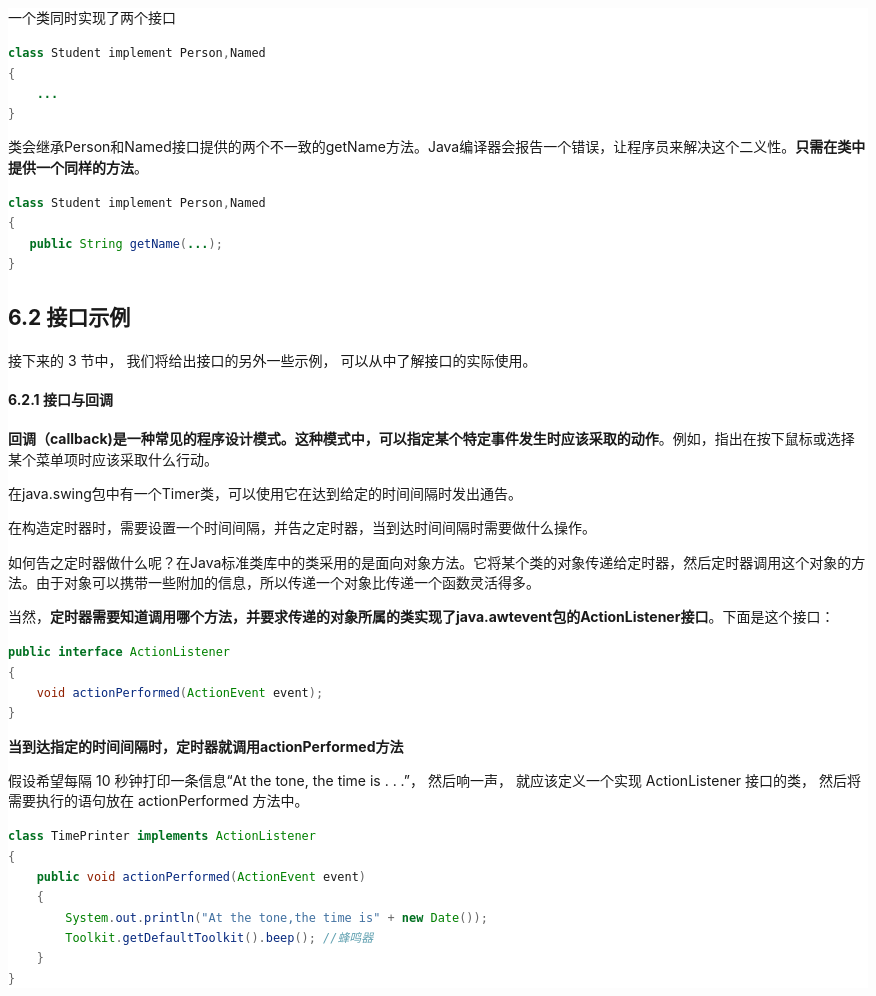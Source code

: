 一个类同时实现了两个接口

```java
class Student implement Person,Named
{
    ...
}
```

类会继承Person和Named接口提供的两个不一致的getName方法。Java编译器会报告一个错误，让程序员来解决这个二义性。**只需在类中提供一个同样的方法**。

```java
class Student implement Person,Named
{
   public String getName(...);
}
```



## 6.2 接口示例

接下来的 3 节中， 我们将给出接口的另外一些示例， 可以从中了解接口的实际使用。



#### 6.2.1 接口与回调

​	**回调（callback)是一种常见的程序设计模式。这种模式中，可以指定某个特定事件发生时应该采取的动作**。例如，指出在按下鼠标或选择某个菜单项时应该采取什么行动。

​	在java.swing包中有一个Timer类，可以使用它在达到给定的时间间隔时发出通告。

​	在构造定时器时，需要设置一个时间间隔，并告之定时器，当到达时间间隔时需要做什么操作。

​	如何告之定时器做什么呢？在Java标准类库中的类采用的是面向对象方法。它将某个类的对象传递给定时器，然后定时器调用这个对象的方法。由于对象可以携带一些附加的信息，所以传递一个对象比传递一个函数灵活得多。

​	当然，**定时器需要知道调用哪个方法，并要求传递的对象所属的类实现了java.awtevent包的ActionListener接口**。下面是这个接口：

```java
public interface ActionListener
{
    void actionPerformed(ActionEvent event);
}
```

**当到达指定的时间间隔时，定时器就调用actionPerformed方法**

假设希望每隔 10 秒钟打印一条信息“At the tone, the time is . . .”， 然后响一声， 就应该定义一个实现 ActionListener 接口的类， 然后将需要执行的语句放在 actionPerformed 方法中。

```java
class TimePrinter implements ActionListener
{
    public void actionPerformed(ActionEvent event)
    {
        System.out.println("At the tone,the time is" + new Date());
        Toolkit.getDefaultToolkit().beep(); //蜂鸣器
    }
}
```
